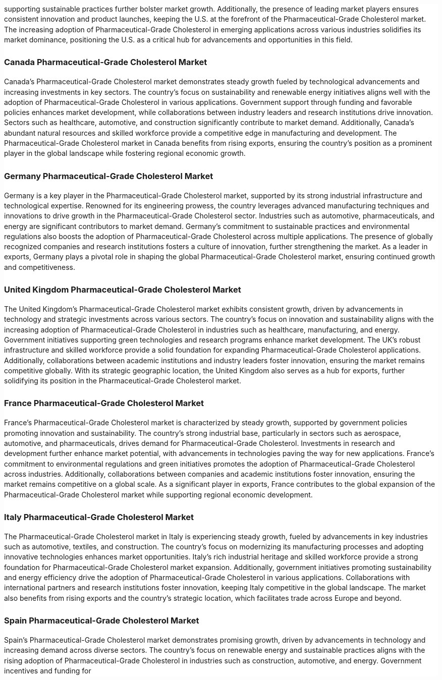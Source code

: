 supporting sustainable practices further bolster market growth. Additionally, the presence of leading market players ensures consistent innovation and product launches, keeping the U.S. at the forefront of the Pharmaceutical-Grade Cholesterol market. The increasing adoption of Pharmaceutical-Grade Cholesterol in emerging applications across various industries solidifies its market dominance, positioning the U.S. as a critical hub for advancements and opportunities in this field.</p><h3>Canada Pharmaceutical-Grade Cholesterol Market</h3><p>Canada&rsquo;s Pharmaceutical-Grade Cholesterol market demonstrates steady growth fueled by technological advancements and increasing investments in key sectors. The country&rsquo;s focus on sustainability and renewable energy initiatives aligns well with the adoption of Pharmaceutical-Grade Cholesterol in various applications. Government support through funding and favorable policies enhances market development, while collaborations between industry leaders and research institutions drive innovation. Sectors such as healthcare, automotive, and construction significantly contribute to market demand. Additionally, Canada&rsquo;s abundant natural resources and skilled workforce provide a competitive edge in manufacturing and development. The Pharmaceutical-Grade Cholesterol market in Canada benefits from rising exports, ensuring the country&rsquo;s position as a prominent player in the global landscape while fostering regional economic growth.</p><h3>Germany Pharmaceutical-Grade Cholesterol Market</h3><p>Germany is a key player in the Pharmaceutical-Grade Cholesterol market, supported by its strong industrial infrastructure and technological expertise. Renowned for its engineering prowess, the country leverages advanced manufacturing techniques and innovations to drive growth in the Pharmaceutical-Grade Cholesterol sector. Industries such as automotive, pharmaceuticals, and energy are significant contributors to market demand. Germany&rsquo;s commitment to sustainable practices and environmental regulations also boosts the adoption of Pharmaceutical-Grade Cholesterol across multiple applications. The presence of globally recognized companies and research institutions fosters a culture of innovation, further strengthening the market. As a leader in exports, Germany plays a pivotal role in shaping the global Pharmaceutical-Grade Cholesterol market, ensuring continued growth and competitiveness.</p><h3>United Kingdom Pharmaceutical-Grade Cholesterol Market</h3><p>The United Kingdom&rsquo;s Pharmaceutical-Grade Cholesterol market exhibits consistent growth, driven by advancements in technology and strategic investments across various sectors. The country&rsquo;s focus on innovation and sustainability aligns with the increasing adoption of Pharmaceutical-Grade Cholesterol in industries such as healthcare, manufacturing, and energy. Government initiatives supporting green technologies and research programs enhance market development. The UK&rsquo;s robust infrastructure and skilled workforce provide a solid foundation for expanding Pharmaceutical-Grade Cholesterol applications. Additionally, collaborations between academic institutions and industry leaders foster innovation, ensuring the market remains competitive globally. With its strategic geographic location, the United Kingdom also serves as a hub for exports, further solidifying its position in the Pharmaceutical-Grade Cholesterol market.</p><h3>France Pharmaceutical-Grade Cholesterol Market</h3><p>France&rsquo;s Pharmaceutical-Grade Cholesterol market is characterized by steady growth, supported by government policies promoting innovation and sustainability. The country&rsquo;s strong industrial base, particularly in sectors such as aerospace, automotive, and pharmaceuticals, drives demand for Pharmaceutical-Grade Cholesterol. Investments in research and development further enhance market potential, with advancements in technologies paving the way for new applications. France&rsquo;s commitment to environmental regulations and green initiatives promotes the adoption of Pharmaceutical-Grade Cholesterol across industries. Additionally, collaborations between companies and academic institutions foster innovation, ensuring the market remains competitive on a global scale. As a significant player in exports, France contributes to the global expansion of the Pharmaceutical-Grade Cholesterol market while supporting regional economic development.</p><h3>Italy Pharmaceutical-Grade Cholesterol Market</h3><p>The Pharmaceutical-Grade Cholesterol market in Italy is experiencing steady growth, fueled by advancements in key industries such as automotive, textiles, and construction. The country&rsquo;s focus on modernizing its manufacturing processes and adopting innovative technologies enhances market opportunities. Italy&rsquo;s rich industrial heritage and skilled workforce provide a strong foundation for Pharmaceutical-Grade Cholesterol market expansion. Additionally, government initiatives promoting sustainability and energy efficiency drive the adoption of Pharmaceutical-Grade Cholesterol in various applications. Collaborations with international partners and research institutions foster innovation, keeping Italy competitive in the global landscape. The market also benefits from rising exports and the country&rsquo;s strategic location, which facilitates trade across Europe and beyond.</p><h3>Spain Pharmaceutical-Grade Cholesterol Market</h3><p>Spain&rsquo;s Pharmaceutical-Grade Cholesterol market demonstrates promising growth, driven by advancements in technology and increasing demand across diverse sectors. The country&rsquo;s focus on renewable energy and sustainable practices aligns with the rising adoption of Pharmaceutical-Grade Cholesterol in industries such as construction, automotive, and energy. Government incentives and funding for